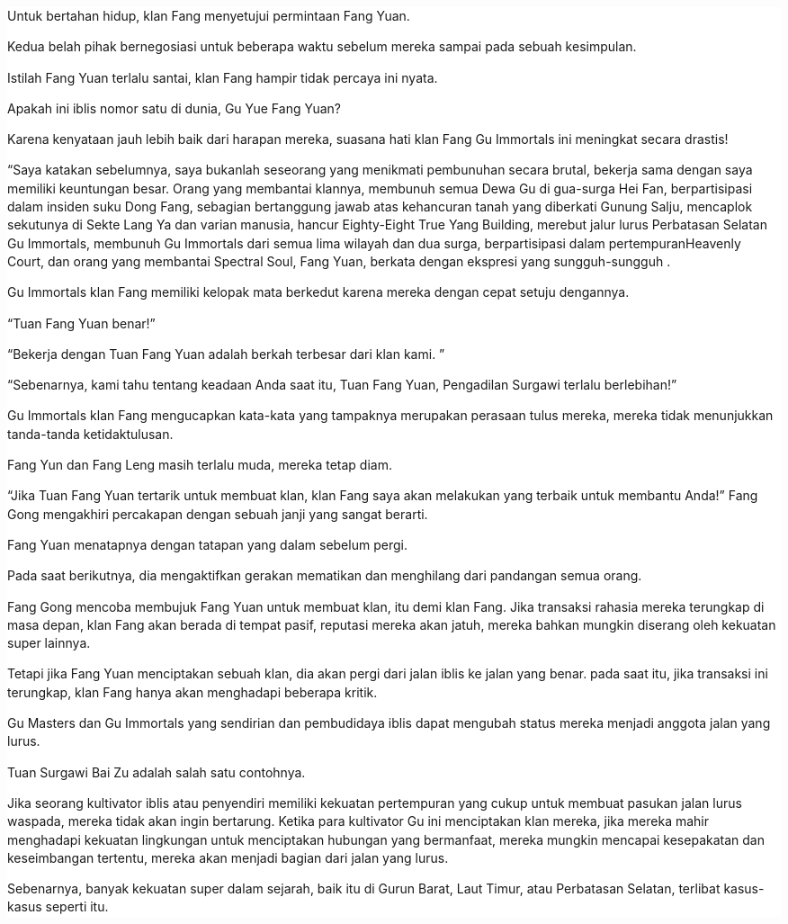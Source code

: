 Untuk bertahan hidup, klan Fang menyetujui permintaan Fang Yuan.

Kedua belah pihak bernegosiasi untuk beberapa waktu sebelum mereka sampai pada sebuah kesimpulan.

Istilah Fang Yuan terlalu santai, klan Fang hampir tidak percaya ini nyata.

Apakah ini iblis nomor satu di dunia, Gu Yue Fang Yuan?

Karena kenyataan jauh lebih baik dari harapan mereka, suasana hati klan Fang Gu Immortals ini meningkat secara drastis!

“Saya katakan sebelumnya, saya bukanlah seseorang yang menikmati pembunuhan secara brutal, bekerja sama dengan saya memiliki keuntungan besar. Orang yang membantai klannya, membunuh semua Dewa Gu di gua-surga Hei Fan, berpartisipasi dalam insiden suku Dong Fang, sebagian bertanggung jawab atas kehancuran tanah yang diberkati Gunung Salju, mencaplok sekutunya di Sekte Lang Ya dan varian manusia, hancur Eighty-Eight True Yang Building, merebut jalur lurus Perbatasan Selatan Gu Immortals, membunuh Gu Immortals dari semua lima wilayah dan dua surga, berpartisipasi dalam pertempuranHeavenly Court, dan orang yang membantai Spectral Soul, Fang Yuan, berkata dengan ekspresi yang sungguh-sungguh .

Gu Immortals klan Fang memiliki kelopak mata berkedut karena mereka dengan cepat setuju dengannya.

“Tuan Fang Yuan benar!”

“Bekerja dengan Tuan Fang Yuan adalah berkah terbesar dari klan kami. ”

“Sebenarnya, kami tahu tentang keadaan Anda saat itu, Tuan Fang Yuan, Pengadilan Surgawi terlalu berlebihan!”

Gu Immortals klan Fang mengucapkan kata-kata yang tampaknya merupakan perasaan tulus mereka, mereka tidak menunjukkan tanda-tanda ketidaktulusan.

Fang Yun dan Fang Leng masih terlalu muda, mereka tetap diam.

“Jika Tuan Fang Yuan tertarik untuk membuat klan, klan Fang saya akan melakukan yang terbaik untuk membantu Anda!” Fang Gong mengakhiri percakapan dengan sebuah janji yang sangat berarti.

Fang Yuan menatapnya dengan tatapan yang dalam sebelum pergi.

Pada saat berikutnya, dia mengaktifkan gerakan mematikan dan menghilang dari pandangan semua orang.

Fang Gong mencoba membujuk Fang Yuan untuk membuat klan, itu demi klan Fang. Jika transaksi rahasia mereka terungkap di masa depan, klan Fang akan berada di tempat pasif, reputasi mereka akan jatuh, mereka bahkan mungkin diserang oleh kekuatan super lainnya.

Tetapi jika Fang Yuan menciptakan sebuah klan, dia akan pergi dari jalan iblis ke jalan yang benar. pada saat itu, jika transaksi ini terungkap, klan Fang hanya akan menghadapi beberapa kritik.

Gu Masters dan Gu Immortals yang sendirian dan pembudidaya iblis dapat mengubah status mereka menjadi anggota jalan yang lurus.

Tuan Surgawi Bai Zu adalah salah satu contohnya.

Jika seorang kultivator iblis atau penyendiri memiliki kekuatan pertempuran yang cukup untuk membuat pasukan jalan lurus waspada, mereka tidak akan ingin bertarung. Ketika para kultivator Gu ini menciptakan klan mereka, jika mereka mahir menghadapi kekuatan lingkungan untuk menciptakan hubungan yang bermanfaat, mereka mungkin mencapai kesepakatan dan keseimbangan tertentu, mereka akan menjadi bagian dari jalan yang lurus.

Sebenarnya, banyak kekuatan super dalam sejarah, baik itu di Gurun Barat, Laut Timur, atau Perbatasan Selatan, terlibat kasus-kasus seperti itu.
